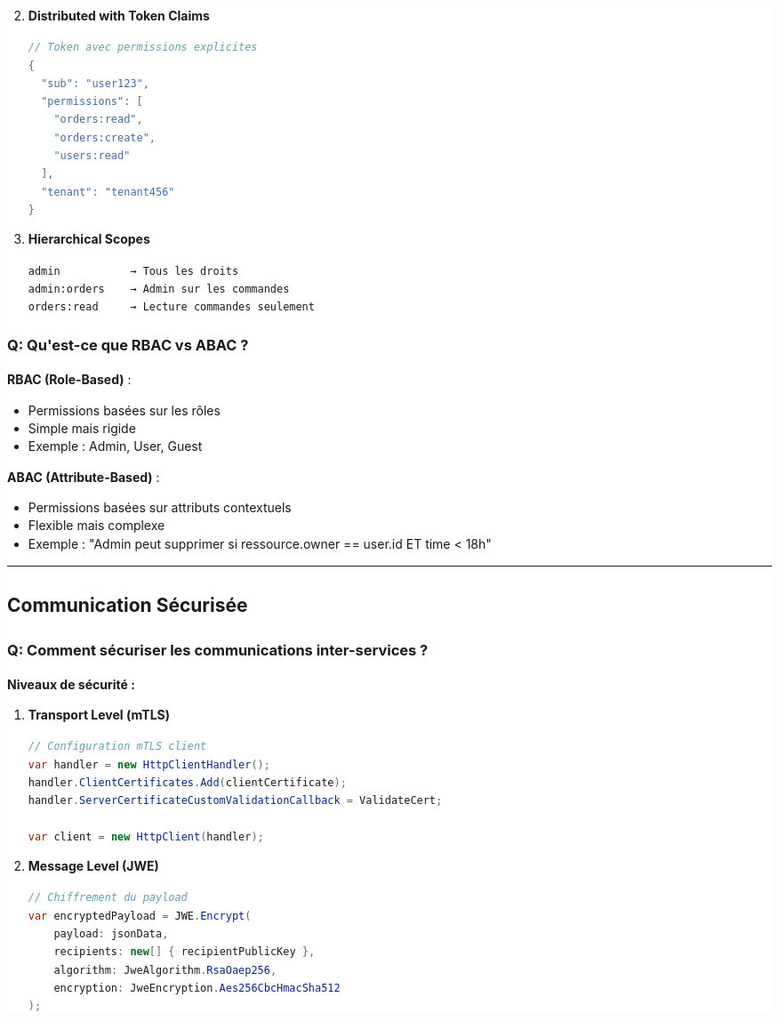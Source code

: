 2. **Distributed with Token Claims**
   ```csharp
   // Token avec permissions explicites
   {
     "sub": "user123",
     "permissions": [
       "orders:read",
       "orders:create", 
       "users:read"
     ],
     "tenant": "tenant456"
   }
   ```

3. **Hierarchical Scopes**
   ```
   admin           → Tous les droits
   admin:orders    → Admin sur les commandes
   orders:read     → Lecture commandes seulement
   ```

### **Q: Qu'est-ce que RBAC vs ABAC ?**

**RBAC (Role-Based)** :
- Permissions basées sur les rôles
- Simple mais rigide
- Exemple : Admin, User, Guest

**ABAC (Attribute-Based)** :
- Permissions basées sur attributs contextuels
- Flexible mais complexe
- Exemple : "Admin peut supprimer si ressource.owner == user.id ET time < 18h"

---

## **Communication Sécurisée**

### **Q: Comment sécuriser les communications inter-services ?**

**Niveaux de sécurité :**

1. **Transport Level (mTLS)**
   ```csharp
   // Configuration mTLS client
   var handler = new HttpClientHandler();
   handler.ClientCertificates.Add(clientCertificate);
   handler.ServerCertificateCustomValidationCallback = ValidateCert;
   
   var client = new HttpClient(handler);
   ```

2. **Message Level (JWE)**
   ```csharp
   // Chiffrement du payload
   var encryptedPayload = JWE.Encrypt(
       payload: jsonData,
       recipients: new[] { recipientPublicKey },
       algorithm: JweAlgorithm.RsaOaep256,
       encryption: JweEncryption.Aes256CbcHmacSha512
   );
   ```
